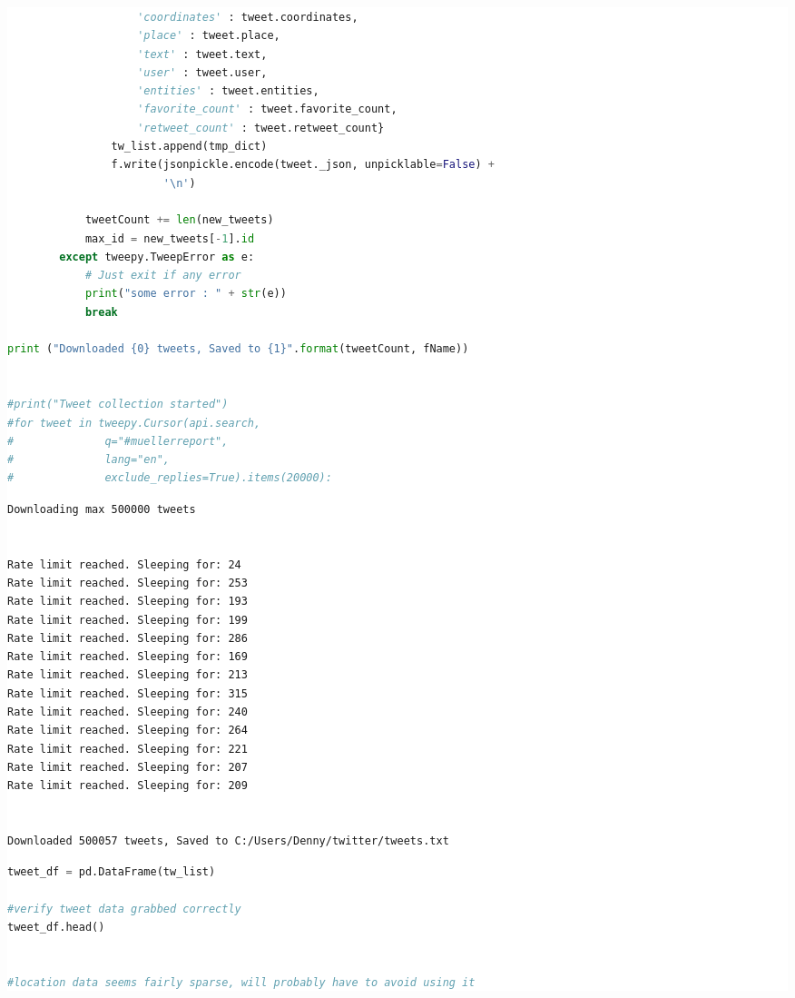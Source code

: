```python
                    'coordinates' : tweet.coordinates,
                    'place' : tweet.place,
                    'text' : tweet.text,
                    'user' : tweet.user,
                    'entities' : tweet.entities,
                    'favorite_count' : tweet.favorite_count,
                    'retweet_count' : tweet.retweet_count}
                tw_list.append(tmp_dict)
                f.write(jsonpickle.encode(tweet._json, unpicklable=False) +
                        '\n')
                
            tweetCount += len(new_tweets)
            max_id = new_tweets[-1].id
        except tweepy.TweepError as e:
            # Just exit if any error
            print("some error : " + str(e))
            break

print ("Downloaded {0} tweets, Saved to {1}".format(tweetCount, fName))


#print("Tweet collection started")
#for tweet in tweepy.Cursor(api.search,
#              q="#muellerreport",
#              lang="en",
#              exclude_replies=True).items(20000):

```

    Downloading max 500000 tweets
    

    Rate limit reached. Sleeping for: 24
    Rate limit reached. Sleeping for: 253
    Rate limit reached. Sleeping for: 193
    Rate limit reached. Sleeping for: 199
    Rate limit reached. Sleeping for: 286
    Rate limit reached. Sleeping for: 169
    Rate limit reached. Sleeping for: 213
    Rate limit reached. Sleeping for: 315
    Rate limit reached. Sleeping for: 240
    Rate limit reached. Sleeping for: 264
    Rate limit reached. Sleeping for: 221
    Rate limit reached. Sleeping for: 207
    Rate limit reached. Sleeping for: 209
    

    Downloaded 500057 tweets, Saved to C:/Users/Denny/twitter/tweets.txt
    


```python
tweet_df = pd.DataFrame(tw_list)

#verify tweet data grabbed correctly
tweet_df.head()


#location data seems fairly sparse, will probably have to avoid using it
```
